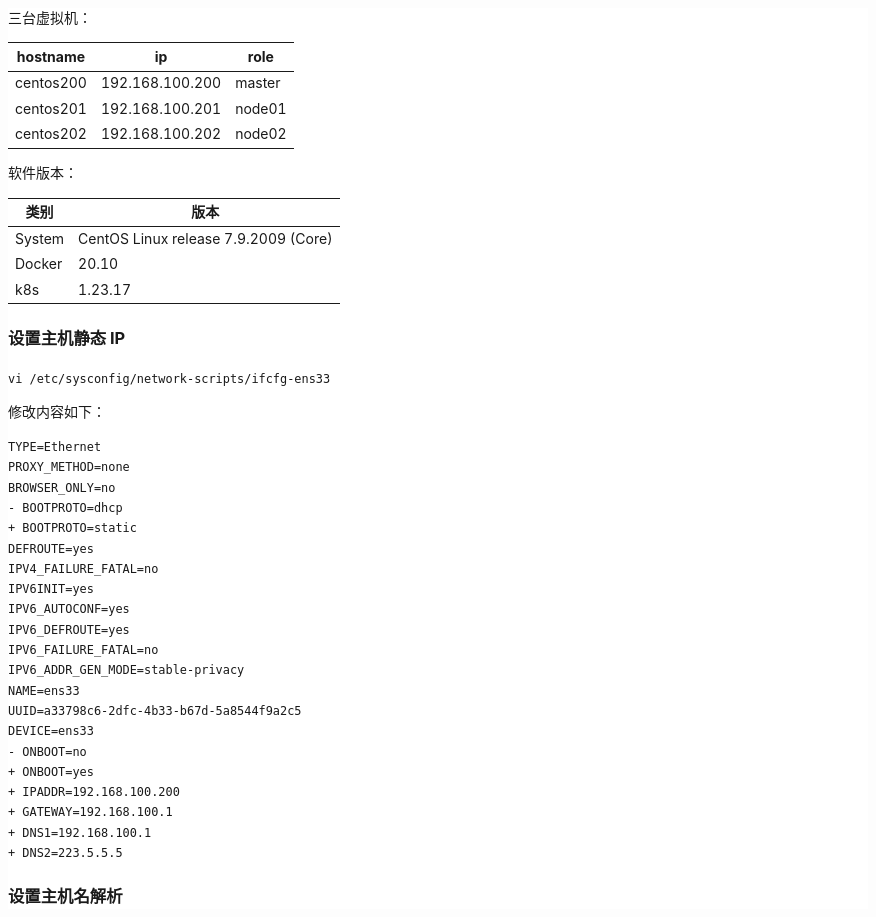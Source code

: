 三台虚拟机：

| hostname  | ip              | role   |
| --------- | --------------- | ------ |
| centos200 | 192.168.100.200 | master |
| centos201 | 192.168.100.201 | node01 |
| centos202 | 192.168.100.202 | node02 |

软件版本：

| 类别   | 版本                                 |
| ------ | ------------------------------------ |
| System | CentOS Linux release 7.9.2009 (Core) |
| Docker | 20.10                                |
| k8s    | 1.23.17                              |

### 设置主机静态 IP

```shell
vi /etc/sysconfig/network-scripts/ifcfg-ens33
```

修改内容如下：

```text
TYPE=Ethernet
PROXY_METHOD=none
BROWSER_ONLY=no
- BOOTPROTO=dhcp
+ BOOTPROTO=static
DEFROUTE=yes
IPV4_FAILURE_FATAL=no
IPV6INIT=yes
IPV6_AUTOCONF=yes
IPV6_DEFROUTE=yes
IPV6_FAILURE_FATAL=no
IPV6_ADDR_GEN_MODE=stable-privacy
NAME=ens33
UUID=a33798c6-2dfc-4b33-b67d-5a8544f9a2c5
DEVICE=ens33
- ONBOOT=no
+ ONBOOT=yes
+ IPADDR=192.168.100.200
+ GATEWAY=192.168.100.1
+ DNS1=192.168.100.1
+ DNS2=223.5.5.5
```

### 设置主机名解析
